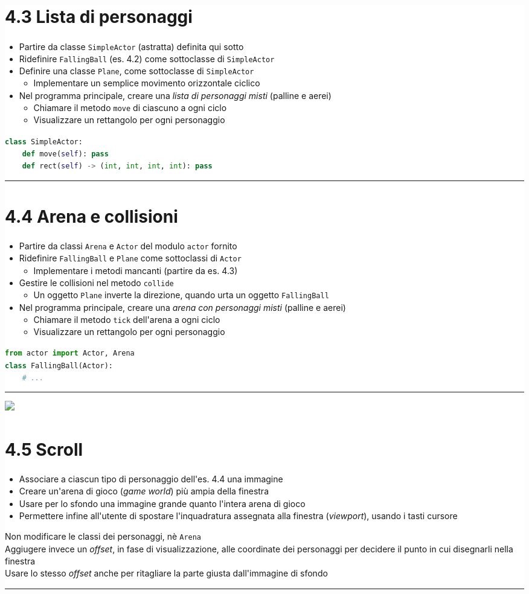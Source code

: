 
# 4.3 Lista di personaggi

- Partire da classe `SimpleActor` (astratta) definita qui sotto
- Ridefinire `FallingBall` (es. 4.2) come sottoclasse di `SimpleActor`
- Definire una classe `Plane`, come sottoclasse di `SimpleActor`
    - Implementare un semplice movimento orizzontale ciclico
- Nel programma principale, creare una *lista di personaggi misti* (palline e aerei)
    - Chiamare il metodo `move` di ciascuno a ogni ciclo
    - Visualizzare un rettangolo per ogni personaggio

``` py
class SimpleActor:
    def move(self): pass
    def rect(self) -> (int, int, int, int): pass
```

---

# 4.4 Arena e collisioni

- Partire da classi `Arena` e `Actor` del modulo `actor` fornito
- Ridefinire `FallingBall` e `Plane` come sottoclassi di `Actor`
    - Implementare i metodi mancanti (partire da es. 4.3)
- Gestire le collisioni nel metodo `collide`
    - Un oggetto `Plane` inverte la direzione, quando urta un oggetto `FallingBall`
- Nel programma principale, creare una *arena con personaggi misti* (palline e aerei)
    - Chiamare il metodo `tick` dell'arena a ogni ciclo
    - Visualizzare un rettangolo per ogni personaggio

``` py
from actor import Actor, Arena
class FallingBall(Actor):
    # ...
```

---

![](/images/oop/viewport.png)
# 4.5 Scroll

- Associare a ciascun tipo di personaggio dell'es. 4.4 una immagine
- Creare un'arena di gioco (*game world*) più ampia della finestra
- Usare per lo sfondo una immagine grande quanto l'intera arena di gioco
- Permettere infine all'utente di spostare l'inquadratura assegnata alla finestra (*viewport*), usando i tasti cursore

>

Non modificare le classi dei personaggi, nè `Arena`
<br>
Aggiugere invece un *offset*, in fase di visualizzazione, alle coordinate dei personaggi per decidere il punto in cui disegnarli nella finestra
<br>
Usare lo stesso *offset* anche per ritagliare la parte giusta dall'immagine di sfondo

---